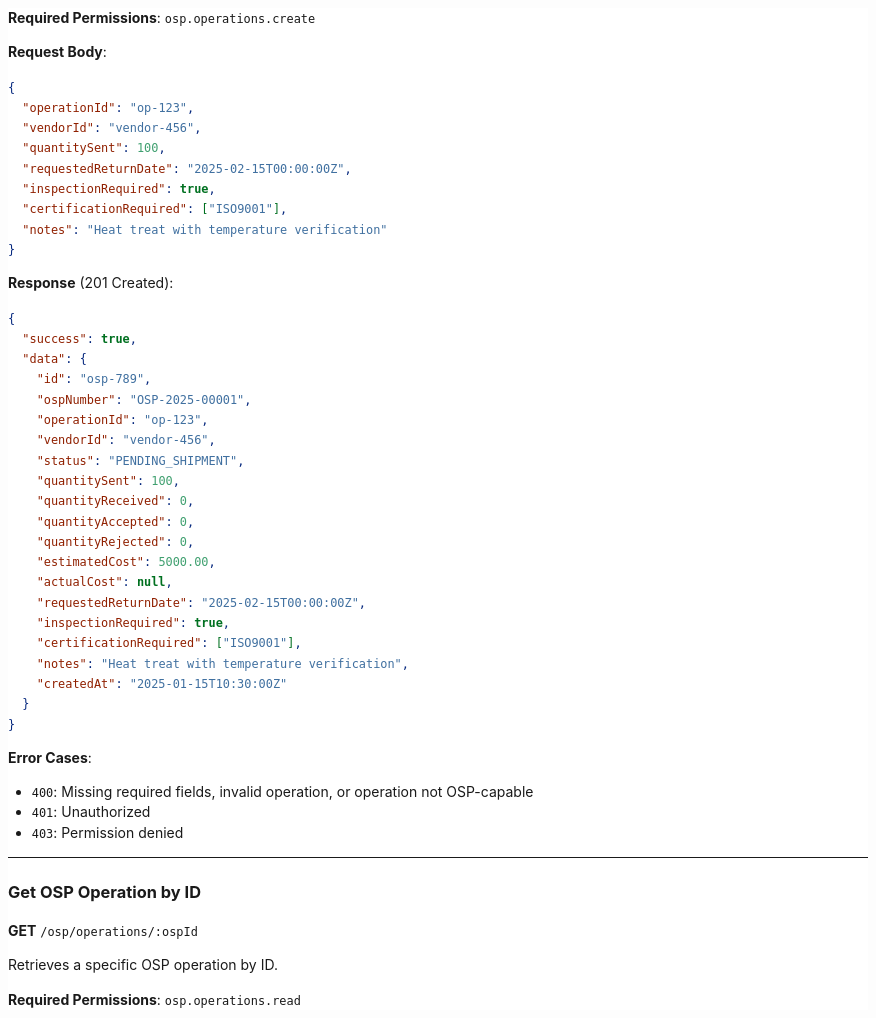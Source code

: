 **Required Permissions**: `osp.operations.create`

**Request Body**:
```json
{
  "operationId": "op-123",
  "vendorId": "vendor-456",
  "quantitySent": 100,
  "requestedReturnDate": "2025-02-15T00:00:00Z",
  "inspectionRequired": true,
  "certificationRequired": ["ISO9001"],
  "notes": "Heat treat with temperature verification"
}
```

**Response** (201 Created):
```json
{
  "success": true,
  "data": {
    "id": "osp-789",
    "ospNumber": "OSP-2025-00001",
    "operationId": "op-123",
    "vendorId": "vendor-456",
    "status": "PENDING_SHIPMENT",
    "quantitySent": 100,
    "quantityReceived": 0,
    "quantityAccepted": 0,
    "quantityRejected": 0,
    "estimatedCost": 5000.00,
    "actualCost": null,
    "requestedReturnDate": "2025-02-15T00:00:00Z",
    "inspectionRequired": true,
    "certificationRequired": ["ISO9001"],
    "notes": "Heat treat with temperature verification",
    "createdAt": "2025-01-15T10:30:00Z"
  }
}
```

**Error Cases**:
- `400`: Missing required fields, invalid operation, or operation not OSP-capable
- `401`: Unauthorized
- `403`: Permission denied

---

### Get OSP Operation by ID

**GET** `/osp/operations/:ospId`

Retrieves a specific OSP operation by ID.

**Required Permissions**: `osp.operations.read`
